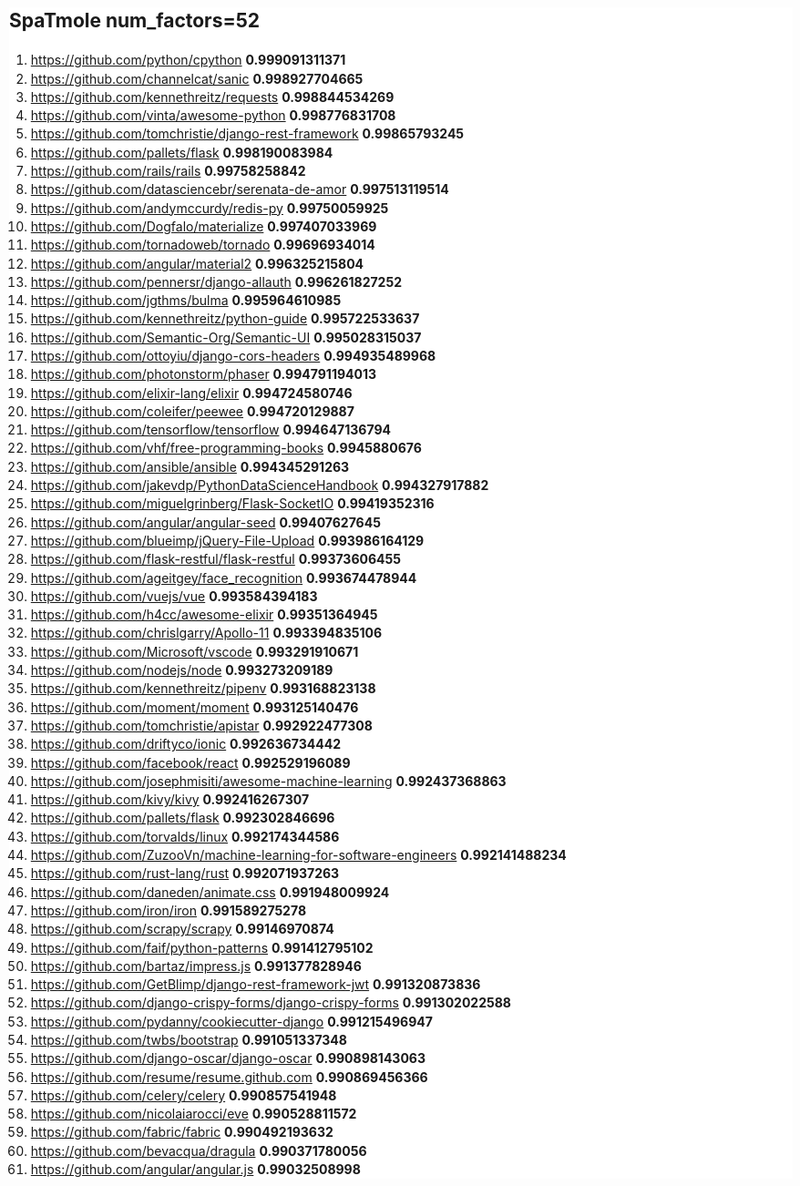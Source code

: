 ## SpaTmole num_factors=52

1. https://github.com/python/cpython **0.999091311371**
 1. https://github.com/channelcat/sanic **0.998927704665**
 1. https://github.com/kennethreitz/requests **0.998844534269**
 1. https://github.com/vinta/awesome-python **0.998776831708**
 1. https://github.com/tomchristie/django-rest-framework **0.99865793245**
 1. https://github.com/pallets/flask **0.998190083984**
 1. https://github.com/rails/rails **0.99758258842**
 1. https://github.com/datasciencebr/serenata-de-amor **0.997513119514**
 1. https://github.com/andymccurdy/redis-py **0.99750059925**
 1. https://github.com/Dogfalo/materialize **0.997407033969**
 1. https://github.com/tornadoweb/tornado **0.99696934014**
 1. https://github.com/angular/material2 **0.996325215804**
 1. https://github.com/pennersr/django-allauth **0.996261827252**
 1. https://github.com/jgthms/bulma **0.995964610985**
 1. https://github.com/kennethreitz/python-guide **0.995722533637**
 1. https://github.com/Semantic-Org/Semantic-UI **0.995028315037**
 1. https://github.com/ottoyiu/django-cors-headers **0.994935489968**
 1. https://github.com/photonstorm/phaser **0.994791194013**
 1. https://github.com/elixir-lang/elixir **0.994724580746**
 1. https://github.com/coleifer/peewee **0.994720129887**
 1. https://github.com/tensorflow/tensorflow **0.994647136794**
 1. https://github.com/vhf/free-programming-books **0.9945880676**
 1. https://github.com/ansible/ansible **0.994345291263**
 1. https://github.com/jakevdp/PythonDataScienceHandbook **0.994327917882**
 1. https://github.com/miguelgrinberg/Flask-SocketIO **0.99419352316**
 1. https://github.com/angular/angular-seed **0.99407627645**
 1. https://github.com/blueimp/jQuery-File-Upload **0.993986164129**
 1. https://github.com/flask-restful/flask-restful **0.99373606455**
 1. https://github.com/ageitgey/face_recognition **0.993674478944**
 1. https://github.com/vuejs/vue **0.993584394183**
 1. https://github.com/h4cc/awesome-elixir **0.99351364945**
 1. https://github.com/chrislgarry/Apollo-11 **0.993394835106**
 1. https://github.com/Microsoft/vscode **0.993291910671**
 1. https://github.com/nodejs/node **0.993273209189**
 1. https://github.com/kennethreitz/pipenv **0.993168823138**
 1. https://github.com/moment/moment **0.993125140476**
 1. https://github.com/tomchristie/apistar **0.992922477308**
 1. https://github.com/driftyco/ionic **0.992636734442**
 1. https://github.com/facebook/react **0.992529196089**
 1. https://github.com/josephmisiti/awesome-machine-learning **0.992437368863**
 1. https://github.com/kivy/kivy **0.992416267307**
 1. https://github.com/pallets/flask **0.992302846696**
 1. https://github.com/torvalds/linux **0.992174344586**
 1. https://github.com/ZuzooVn/machine-learning-for-software-engineers **0.992141488234**
 1. https://github.com/rust-lang/rust **0.992071937263**
 1. https://github.com/daneden/animate.css **0.991948009924**
 1. https://github.com/iron/iron **0.991589275278**
 1. https://github.com/scrapy/scrapy **0.99146970874**
 1. https://github.com/faif/python-patterns **0.991412795102**
 1. https://github.com/bartaz/impress.js **0.991377828946**
 1. https://github.com/GetBlimp/django-rest-framework-jwt **0.991320873836**
 1. https://github.com/django-crispy-forms/django-crispy-forms **0.991302022588**
 1. https://github.com/pydanny/cookiecutter-django **0.991215496947**
 1. https://github.com/twbs/bootstrap **0.991051337348**
 1. https://github.com/django-oscar/django-oscar **0.990898143063**
 1. https://github.com/resume/resume.github.com **0.990869456366**
 1. https://github.com/celery/celery **0.990857541948**
 1. https://github.com/nicolaiarocci/eve **0.990528811572**
 1. https://github.com/fabric/fabric **0.990492193632**
 1. https://github.com/bevacqua/dragula **0.990371780056**
 1. https://github.com/angular/angular.js **0.99032508998**